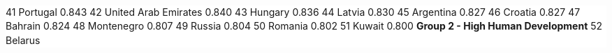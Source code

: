 <tr>
<td style="text-align:left;font-weight: bold; padding-left: 2em;" indentlevel="1"> 41 </td>
   <td style="text-align:left;font-weight: bold;"> Portugal </td>
   <td style="text-align:left;"> 0.843 </td>
  </tr>
<tr>
<td style="text-align:left;font-weight: bold; padding-left: 2em;" indentlevel="1"> 42 </td>
   <td style="text-align:left;font-weight: bold;"> United Arab Emirates </td>
   <td style="text-align:left;"> 0.840 </td>
  </tr>
<tr>
<td style="text-align:left;font-weight: bold; padding-left: 2em;" indentlevel="1"> 43 </td>
   <td style="text-align:left;font-weight: bold;"> Hungary </td>
   <td style="text-align:left;"> 0.836 </td>
  </tr>
<tr>
<td style="text-align:left;font-weight: bold; padding-left: 2em;" indentlevel="1"> 44 </td>
   <td style="text-align:left;font-weight: bold;"> Latvia </td>
   <td style="text-align:left;"> 0.830 </td>
  </tr>
<tr>
<td style="text-align:left;font-weight: bold; padding-left: 2em;" indentlevel="1"> 45 </td>
   <td style="text-align:left;font-weight: bold;"> Argentina </td>
   <td style="text-align:left;"> 0.827 </td>
  </tr>
<tr>
<td style="text-align:left;font-weight: bold; padding-left: 2em;" indentlevel="1"> 46 </td>
   <td style="text-align:left;font-weight: bold;"> Croatia </td>
   <td style="text-align:left;"> 0.827 </td>
  </tr>
<tr>
<td style="text-align:left;font-weight: bold; padding-left: 2em;" indentlevel="1"> 47 </td>
   <td style="text-align:left;font-weight: bold;"> Bahrain </td>
   <td style="text-align:left;"> 0.824 </td>
  </tr>
<tr>
<td style="text-align:left;font-weight: bold; padding-left: 2em;" indentlevel="1"> 48 </td>
   <td style="text-align:left;font-weight: bold;"> Montenegro </td>
   <td style="text-align:left;"> 0.807 </td>
  </tr>
<tr>
<td style="text-align:left;font-weight: bold; padding-left: 2em;" indentlevel="1"> 49 </td>
   <td style="text-align:left;font-weight: bold;"> Russia </td>
   <td style="text-align:left;"> 0.804 </td>
  </tr>
<tr>
<td style="text-align:left;font-weight: bold; padding-left: 2em;" indentlevel="1"> 50 </td>
   <td style="text-align:left;font-weight: bold;"> Romania </td>
   <td style="text-align:left;"> 0.802 </td>
  </tr>
<tr>
<td style="text-align:left;font-weight: bold; padding-left: 2em;font-weight: bold;color: white;background-color: #D7261E;" indentlevel="1"> 51 </td>
   <td style="text-align:left;font-weight: bold;font-weight: bold;color: white;background-color: #D7261E;"> Kuwait </td>
   <td style="text-align:left;font-weight: bold;color: white;background-color: #D7261E;"> 0.800 </td>
  </tr>
<tr grouplength="55"><td colspan="3" style="border-bottom: 1px solid;"><strong>Group 2 - High Human Development</strong></td></tr>
<tr>
<td style="text-align:left;font-weight: bold; padding-left: 2em;font-weight: bold;color: white;background-color: #D7261E;" indentlevel="1"> 52 </td>
   <td style="text-align:left;font-weight: bold;font-weight: bold;color: white;background-color: #D7261E;"> Belarus </td>